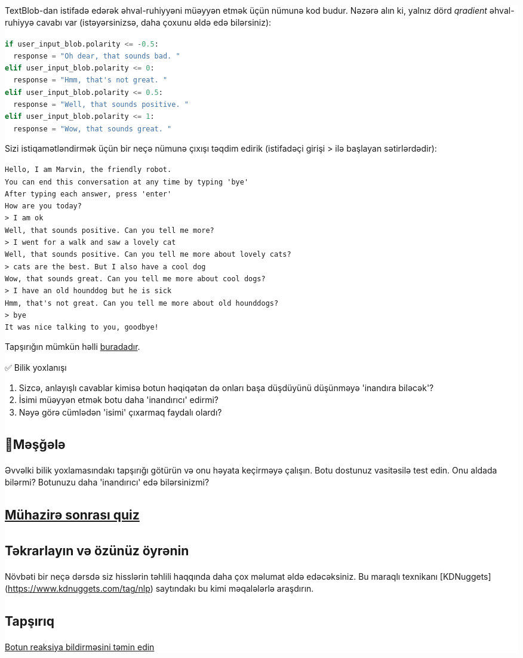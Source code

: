 TextBlob-dan istifadə edərək əhval-ruhiyyəni müəyyən etmək üçün nümunə kod budur. Nəzərə alın ki, yalnız dörd *qradient* əhval-ruhiyyə cavabı var (istəyərsinizsə, daha çoxunu əldə edə bilərsiniz):

```python
if user_input_blob.polarity <= -0.5:
  response = "Oh dear, that sounds bad. "
elif user_input_blob.polarity <= 0:
  response = "Hmm, that's not great. "
elif user_input_blob.polarity <= 0.5:
  response = "Well, that sounds positive. "
elif user_input_blob.polarity <= 1:
  response = "Wow, that sounds great. "
```

Sizi istiqamətləndirmək üçün bir neçə nümunə çıxışı təqdim edirik (istifadəçi girişi > ilə başlayan sətirlərdədir):

```output
Hello, I am Marvin, the friendly robot.
You can end this conversation at any time by typing 'bye'
After typing each answer, press 'enter'
How are you today?
> I am ok
Well, that sounds positive. Can you tell me more?
> I went for a walk and saw a lovely cat
Well, that sounds positive. Can you tell me more about lovely cats?
> cats are the best. But I also have a cool dog
Wow, that sounds great. Can you tell me more about cool dogs?
> I have an old hounddog but he is sick
Hmm, that's not great. Can you tell me more about old hounddogs?
> bye
It was nice talking to you, goodbye!
```

Tapşırığın mümkün həlli [buradadır](https://github.com/microsoft/ML-For-Beginners/blob/main/6-NLP/2-Tasks/solution/bot.py).

✅ Bilik yoxlanışı

1. Sizcə, anlayışlı cavablar kimisə botun həqiqətən də onları başa düşdüyünü düşünməyə 'inandıra biləcək'?
2. İsimi müəyyən etmək botu daha 'inandırıcı' edirmi?
3. Nəyə görə cümlədən 'isimi' çıxarmaq faydalı olardı?

## 🚀Məşğələ

Əvvəlki bilik yoxlamasındakı tapşırığı götürün və onu həyata keçirməyə çalışın. Botu dostunuz vasitəsilə test edin. Onu aldada bilərmi? Botunuzu daha 'inandırıcı' edə bilərsinizmi?

## [Mühazirə sonrası quiz](https://gray-sand-07a10f403.1.azurestaticapps.net/quiz/34/)

## Təkrarlayın və özünüz öyrənin

Növbəti bir neçə dərsdə siz hisslərin təhlili haqqında daha çox məlumat əldə edəcəksiniz. Bu maraqlı texnikanı [KDNuggets] (https://www.kdnuggets.com/tag/nlp) saytındakı bu kimi məqalələrlə araşdırın.

## Tapşırıq

[Botun reaksiya bildirməsini təmin edin](assignment.az.md)